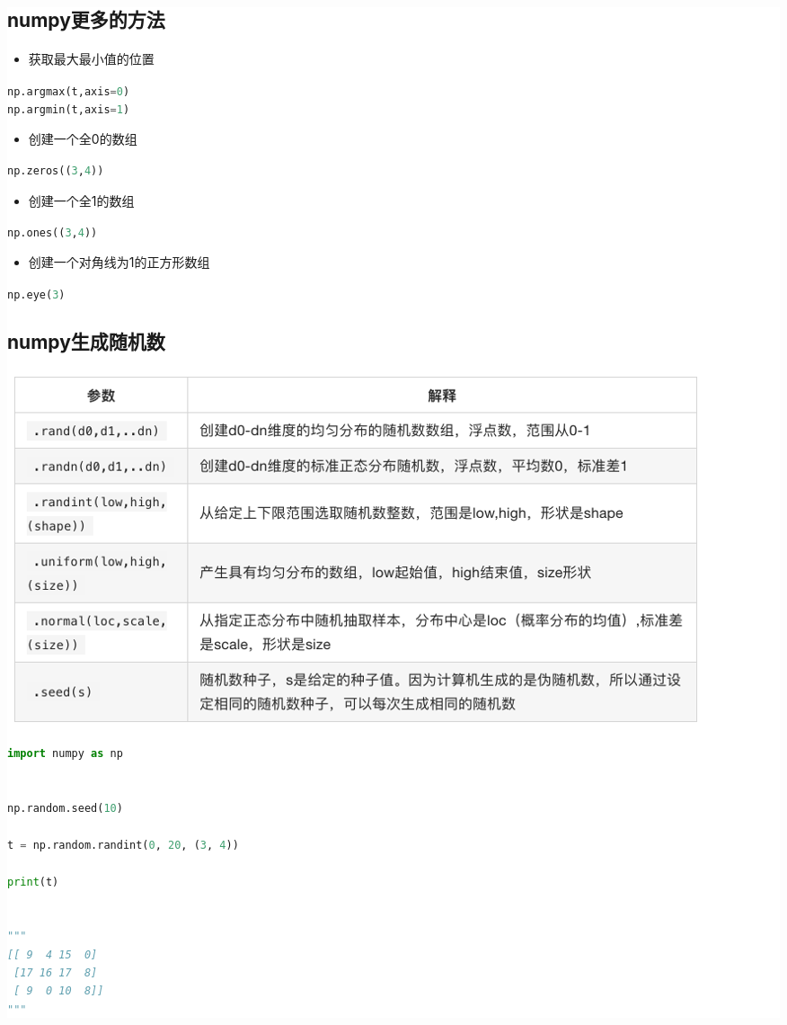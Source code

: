 ## numpy更多的方法

- 获取最大最小值的位置

```python
np.argmax(t,axis=0)
np.argmin(t,axis=1)
```

- 创建一个全0的数组

```python
np.zeros((3,4))
```

- 创建一个全1的数组

```python
np.ones((3,4))
```

- 创建一个对角线为1的正方形数组

```python
np.eye(3)
```

## numpy生成随机数

![numpy生成随机数](images\numpy生成随机数.png)

```python
import numpy as np


np.random.seed(10)

t = np.random.randint(0, 20, (3, 4))

print(t)


"""
[[ 9  4 15  0]
 [17 16 17  8]
 [ 9  0 10  8]]
"""
```